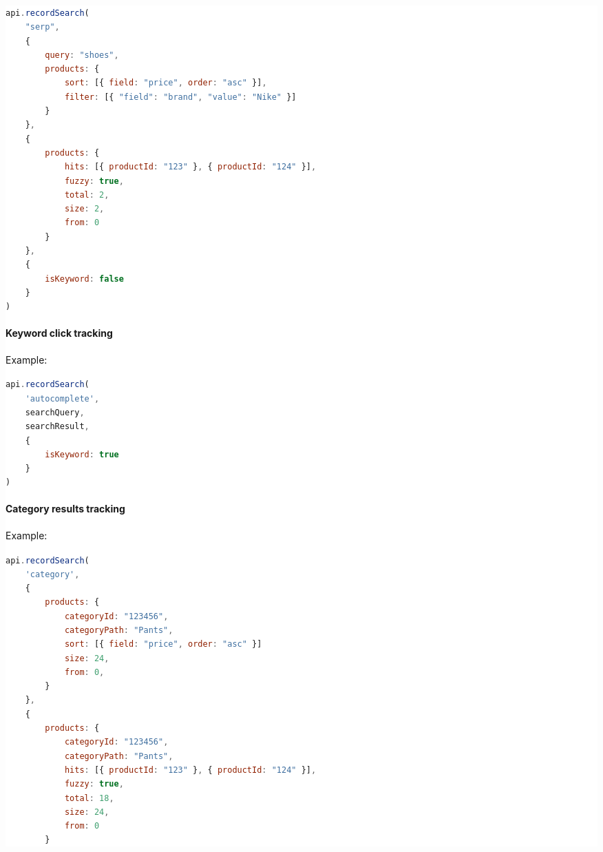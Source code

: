 ```javascript
api.recordSearch(
    "serp",
    {
        query: "shoes",
        products: {
            sort: [{ field: "price", order: "asc" }],
            filter: [{ "field": "brand", "value": "Nike" }]
        }
    },
    {
        products: {
            hits: [{ productId: "123" }, { productId: "124" }],
            fuzzy: true,
            total: 2,
            size: 2,
            from: 0
        }
    },
    {
        isKeyword: false
    }
)
```

#### Keyword click tracking

Example:

```javascript
api.recordSearch(
    'autocomplete', 
    searchQuery,
    searchResult,
    { 
        isKeyword: true
    } 
)
```

#### Category results tracking

Example:

```javascript
api.recordSearch(
    'category',
    {
        products: {
            categoryId: "123456",
            categoryPath: "Pants",
            sort: [{ field: "price", order: "asc" }]
            size: 24,
            from: 0,
        }
    },
    {
        products: {
            categoryId: "123456",
            categoryPath: "Pants",
            hits: [{ productId: "123" }, { productId: "124" }],
            fuzzy: true,
            total: 18,
            size: 24,
            from: 0
        }
```